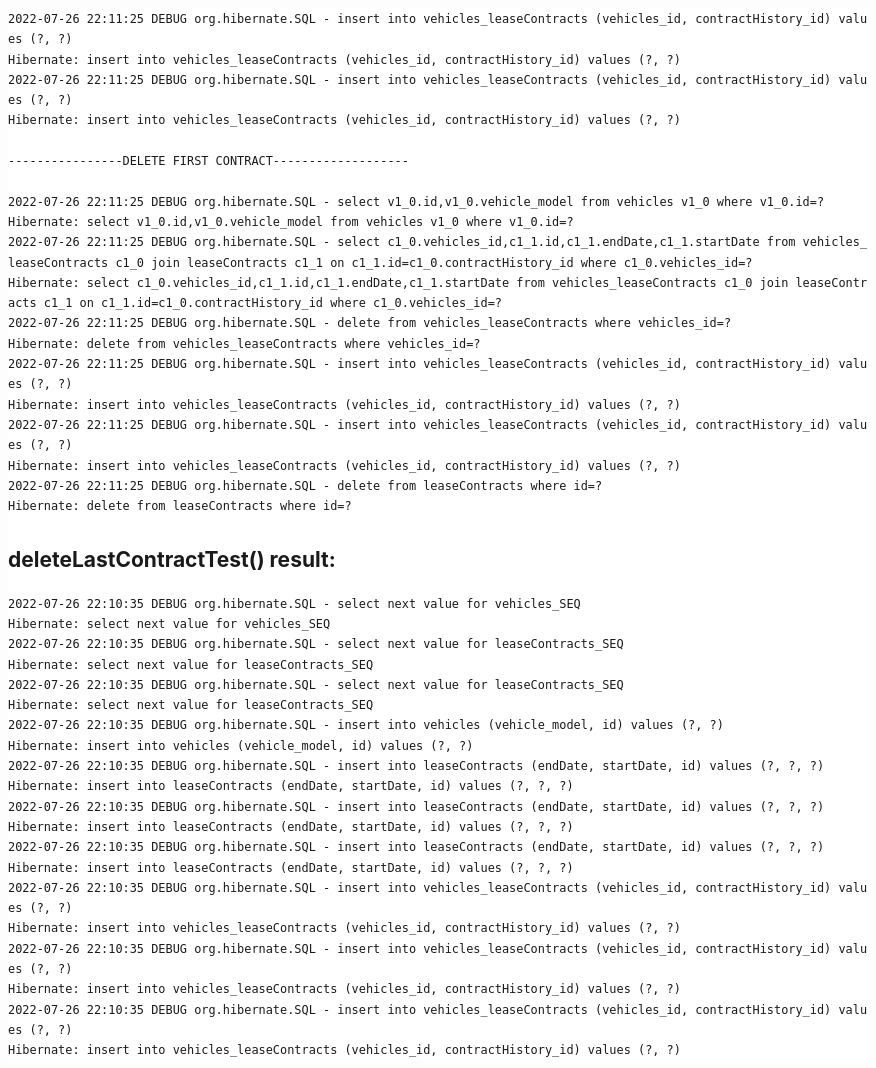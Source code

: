     2022-07-26 22:11:25 DEBUG org.hibernate.SQL - insert into vehicles_leaseContracts (vehicles_id, contractHistory_id) values (?, ?)
    Hibernate: insert into vehicles_leaseContracts (vehicles_id, contractHistory_id) values (?, ?)
    2022-07-26 22:11:25 DEBUG org.hibernate.SQL - insert into vehicles_leaseContracts (vehicles_id, contractHistory_id) values (?, ?)
    Hibernate: insert into vehicles_leaseContracts (vehicles_id, contractHistory_id) values (?, ?)
    
    ----------------DELETE FIRST CONTRACT-------------------
    
    2022-07-26 22:11:25 DEBUG org.hibernate.SQL - select v1_0.id,v1_0.vehicle_model from vehicles v1_0 where v1_0.id=?
    Hibernate: select v1_0.id,v1_0.vehicle_model from vehicles v1_0 where v1_0.id=?
    2022-07-26 22:11:25 DEBUG org.hibernate.SQL - select c1_0.vehicles_id,c1_1.id,c1_1.endDate,c1_1.startDate from vehicles_leaseContracts c1_0 join leaseContracts c1_1 on c1_1.id=c1_0.contractHistory_id where c1_0.vehicles_id=?
    Hibernate: select c1_0.vehicles_id,c1_1.id,c1_1.endDate,c1_1.startDate from vehicles_leaseContracts c1_0 join leaseContracts c1_1 on c1_1.id=c1_0.contractHistory_id where c1_0.vehicles_id=?
    2022-07-26 22:11:25 DEBUG org.hibernate.SQL - delete from vehicles_leaseContracts where vehicles_id=?
    Hibernate: delete from vehicles_leaseContracts where vehicles_id=?
    2022-07-26 22:11:25 DEBUG org.hibernate.SQL - insert into vehicles_leaseContracts (vehicles_id, contractHistory_id) values (?, ?)
    Hibernate: insert into vehicles_leaseContracts (vehicles_id, contractHistory_id) values (?, ?)
    2022-07-26 22:11:25 DEBUG org.hibernate.SQL - insert into vehicles_leaseContracts (vehicles_id, contractHistory_id) values (?, ?)
    Hibernate: insert into vehicles_leaseContracts (vehicles_id, contractHistory_id) values (?, ?)
    2022-07-26 22:11:25 DEBUG org.hibernate.SQL - delete from leaseContracts where id=?
    Hibernate: delete from leaseContracts where id=?

## deleteLastContractTest() result:

    2022-07-26 22:10:35 DEBUG org.hibernate.SQL - select next value for vehicles_SEQ
    Hibernate: select next value for vehicles_SEQ
    2022-07-26 22:10:35 DEBUG org.hibernate.SQL - select next value for leaseContracts_SEQ
    Hibernate: select next value for leaseContracts_SEQ
    2022-07-26 22:10:35 DEBUG org.hibernate.SQL - select next value for leaseContracts_SEQ
    Hibernate: select next value for leaseContracts_SEQ
    2022-07-26 22:10:35 DEBUG org.hibernate.SQL - insert into vehicles (vehicle_model, id) values (?, ?)
    Hibernate: insert into vehicles (vehicle_model, id) values (?, ?)
    2022-07-26 22:10:35 DEBUG org.hibernate.SQL - insert into leaseContracts (endDate, startDate, id) values (?, ?, ?)
    Hibernate: insert into leaseContracts (endDate, startDate, id) values (?, ?, ?)
    2022-07-26 22:10:35 DEBUG org.hibernate.SQL - insert into leaseContracts (endDate, startDate, id) values (?, ?, ?)
    Hibernate: insert into leaseContracts (endDate, startDate, id) values (?, ?, ?)
    2022-07-26 22:10:35 DEBUG org.hibernate.SQL - insert into leaseContracts (endDate, startDate, id) values (?, ?, ?)
    Hibernate: insert into leaseContracts (endDate, startDate, id) values (?, ?, ?)
    2022-07-26 22:10:35 DEBUG org.hibernate.SQL - insert into vehicles_leaseContracts (vehicles_id, contractHistory_id) values (?, ?)
    Hibernate: insert into vehicles_leaseContracts (vehicles_id, contractHistory_id) values (?, ?)
    2022-07-26 22:10:35 DEBUG org.hibernate.SQL - insert into vehicles_leaseContracts (vehicles_id, contractHistory_id) values (?, ?)
    Hibernate: insert into vehicles_leaseContracts (vehicles_id, contractHistory_id) values (?, ?)
    2022-07-26 22:10:35 DEBUG org.hibernate.SQL - insert into vehicles_leaseContracts (vehicles_id, contractHistory_id) values (?, ?)
    Hibernate: insert into vehicles_leaseContracts (vehicles_id, contractHistory_id) values (?, ?)
    